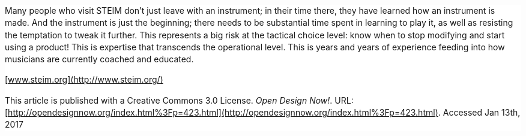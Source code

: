 Many people who visit STEIM don’t just leave with an instrument; in their time there, they have learned how an instrument is made. And the instrument is just the beginning; there needs to be substantial time spent in learning to play it, as well as resisting the temptation to tweak it further. This represents a big risk at the tactical choice level: know when to stop modifying and start using a product! This is expertise that transcends the operational level. This is years and years of experience feeding into how musicians are currently coached and educated.

[www.steim.org](http://www.steim.org/)

This article is published with a Creative Commons 3.0 License. _Open Design Now!_. URL: [http://opendesignnow.org/index.html%3Fp=423.html](http://opendesignnow.org/index.html%3Fp=423.html). Accessed Jan 13th, 2017

